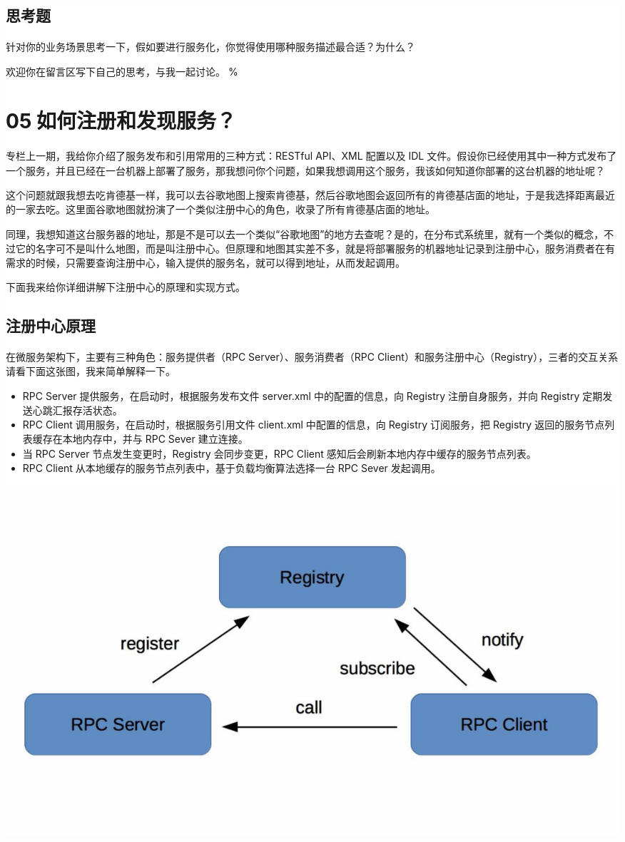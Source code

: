 <h2 id="思考题-3">思考题</h2>

<p>针对你的业务场景思考一下，假如要进行服务化，你觉得使用哪种服务描述最合适？为什么？</p>

<p>欢迎你在留言区写下自己的思考，与我一起讨论。 %</p>

<h1 id="05-如何注册和发现服务">05 如何注册和发现服务？</h1>

<p>专栏上一期，我给你介绍了服务发布和引用常用的三种方式：RESTful API、XML 配置以及 IDL 文件。假设你已经使用其中一种方式发布了一个服务，并且已经在一台机器上部署了服务，那我想问你个问题，如果我想调用这个服务，我该如何知道你部署的这台机器的地址呢？</p>

<p>这个问题就跟我想去吃肯德基一样，我可以去谷歌地图上搜索肯德基，然后谷歌地图会返回所有的肯德基店面的地址，于是我选择距离最近的一家去吃。这里面谷歌地图就扮演了一个类似注册中心的角色，收录了所有肯德基店面的地址。</p>

<p>同理，我想知道这台服务器的地址，那是不是可以去一个类似“谷歌地图”的地方去查呢？是的，在分布式系统里，就有一个类似的概念，不过它的名字可不是叫什么地图，而是叫注册中心。但原理和地图其实差不多，就是将部署服务的机器地址记录到注册中心，服务消费者在有需求的时候，只需要查询注册中心，输入提供的服务名，就可以得到地址，从而发起调用。</p>

<p>下面我来给你详细讲解下注册中心的原理和实现方式。</p>

<h2 id="注册中心原理">注册中心原理</h2>

<p>在微服务架构下，主要有三种角色：服务提供者（RPC Server）、服务消费者（RPC Client）和服务注册中心（Registry），三者的交互关系请看下面这张图，我来简单解释一下。</p>

<ul>
<li>RPC Server 提供服务，在启动时，根据服务发布文件 server.xml 中的配置的信息，向 Registry 注册自身服务，并向 Registry 定期发送心跳汇报存活状态。</li>
<li>RPC Client 调用服务，在启动时，根据服务引用文件 client.xml 中配置的信息，向 Registry 订阅服务，把 Registry 返回的服务节点列表缓存在本地内存中，并与 RPC Sever 建立连接。</li>
<li>当 RPC Server 节点发生变更时，Registry 会同步变更，RPC Client 感知后会刷新本地内存中缓存的服务节点列表。</li>
<li>RPC Client 从本地缓存的服务节点列表中，基于负载均衡算法选择一台 RPC Sever 发起调用。</li>
</ul>

<p><img src="assets/757231c3cde3d1e2fb805c861ea7a1d9.jpg" alt="img" /></p>
